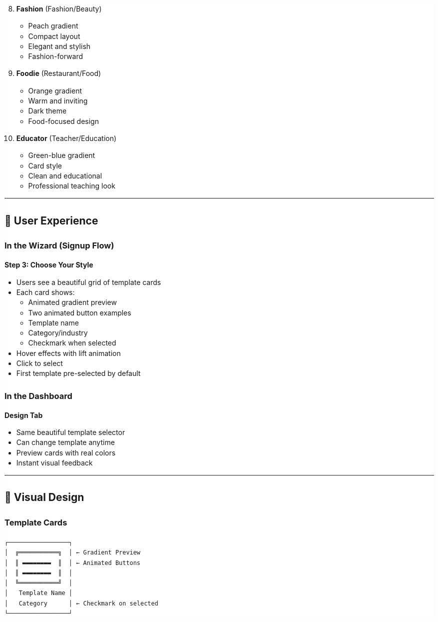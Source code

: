 8. **Fashion** (Fashion/Beauty)
   - Peach gradient
   - Compact layout
   - Elegant and stylish
   - Fashion-forward

9. **Foodie** (Restaurant/Food)
   - Orange gradient
   - Warm and inviting
   - Dark theme
   - Food-focused design

10. **Educator** (Teacher/Education)
    - Green-blue gradient
    - Card style
    - Clean and educational
    - Professional teaching look

---

## 🎯 User Experience

### In the Wizard (Signup Flow)

**Step 3: Choose Your Style**
- Users see a beautiful grid of template cards
- Each card shows:
  - Animated gradient preview
  - Two animated button examples
  - Template name
  - Category/industry
  - Checkmark when selected
- Hover effects with lift animation
- Click to select
- First template pre-selected by default

### In the Dashboard

**Design Tab**
- Same beautiful template selector
- Can change template anytime
- Preview cards with real colors
- Instant visual feedback

---

## 🎨 Visual Design

### Template Cards

```
┌─────────────────┐
│  ╔═══════════╗  │ ← Gradient Preview
│  ║ ▬▬▬▬▬▬▬▬  ║  │ ← Animated Buttons
│  ║ ▬▬▬▬▬▬▬▬  ║  │
│  ╚═══════════╝  │
│   Template Name │
│   Category      │ ← Checkmark on selected
└─────────────────┘
```
